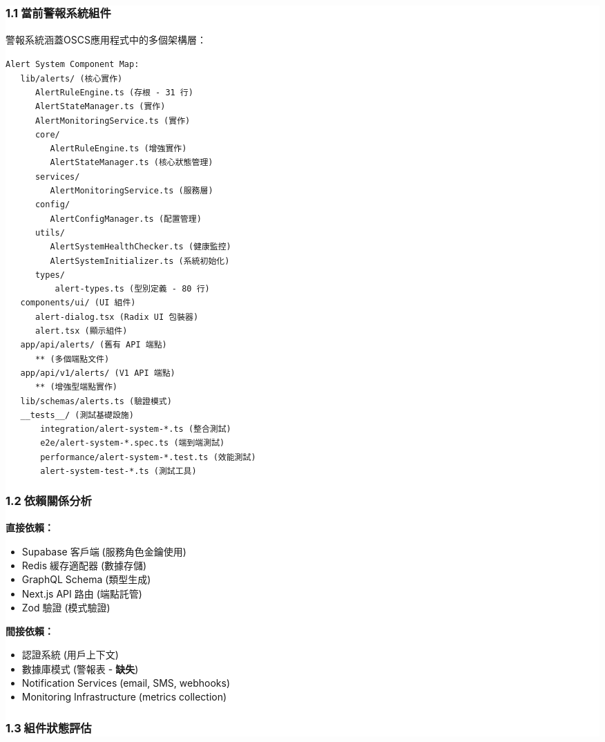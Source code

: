 ### 1.1 當前警報系統組件

警報系統涵蓋OSCS應用程式中的多個架構層：

```
Alert System Component Map:
   lib/alerts/ (核心實作)
      AlertRuleEngine.ts (存根 - 31 行)
      AlertStateManager.ts (實作)
      AlertMonitoringService.ts (實作)
      core/
         AlertRuleEngine.ts (增強實作)
         AlertStateManager.ts (核心狀態管理)
      services/
         AlertMonitoringService.ts (服務層)
      config/
         AlertConfigManager.ts (配置管理)
      utils/
         AlertSystemHealthChecker.ts (健康監控)
         AlertSystemInitializer.ts (系統初始化)
      types/
          alert-types.ts (型別定義 - 80 行)
   components/ui/ (UI 組件)
      alert-dialog.tsx (Radix UI 包裝器)
      alert.tsx (顯示組件)
   app/api/alerts/ (舊有 API 端點)
      ** (多個端點文件)
   app/api/v1/alerts/ (V1 API 端點)
      ** (增強型端點實作)
   lib/schemas/alerts.ts (驗證模式)
   __tests__/ (測試基礎設施)
       integration/alert-system-*.ts (整合測試)
       e2e/alert-system-*.spec.ts (端到端測試)
       performance/alert-system-*.test.ts (效能測試)
       alert-system-test-*.ts (測試工具)
```

### 1.2 依賴關係分析

**直接依賴：**
- Supabase 客戶端 (服務角色金鑰使用)
- Redis 緩存適配器 (數據存儲)
- GraphQL Schema (類型生成)
- Next.js API 路由 (端點託管)
- Zod 驗證 (模式驗證)

**間接依賴：**
- 認證系統 (用戶上下文)
- 數據庫模式 (警報表 - **缺失**)
- Notification Services (email, SMS, webhooks)
- Monitoring Infrastructure (metrics collection)

### 1.3 組件狀態評估
